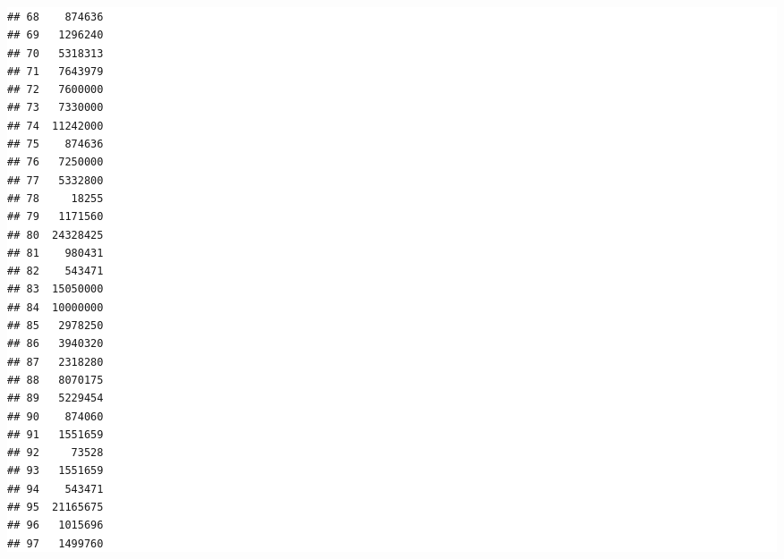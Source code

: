     ## 68    874636
    ## 69   1296240
    ## 70   5318313
    ## 71   7643979
    ## 72   7600000
    ## 73   7330000
    ## 74  11242000
    ## 75    874636
    ## 76   7250000
    ## 77   5332800
    ## 78     18255
    ## 79   1171560
    ## 80  24328425
    ## 81    980431
    ## 82    543471
    ## 83  15050000
    ## 84  10000000
    ## 85   2978250
    ## 86   3940320
    ## 87   2318280
    ## 88   8070175
    ## 89   5229454
    ## 90    874060
    ## 91   1551659
    ## 92     73528
    ## 93   1551659
    ## 94    543471
    ## 95  21165675
    ## 96   1015696
    ## 97   1499760
